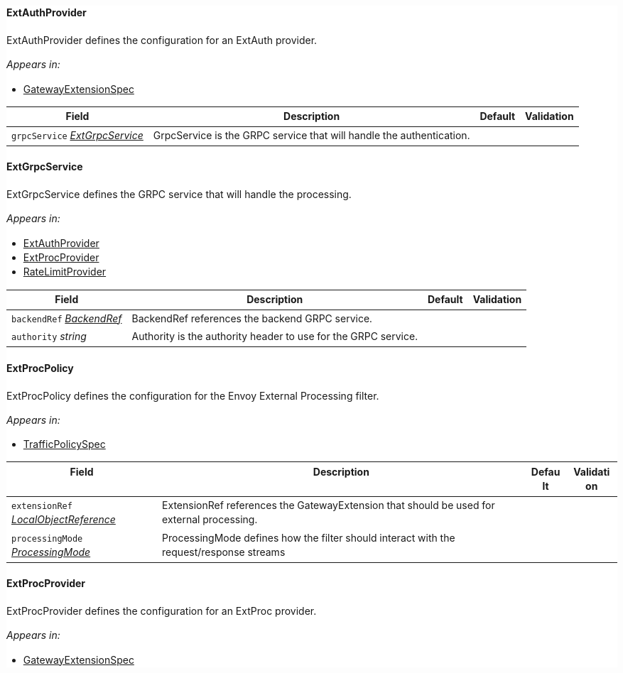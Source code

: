 
#### ExtAuthProvider



ExtAuthProvider defines the configuration for an ExtAuth provider.



_Appears in:_
- [GatewayExtensionSpec](#gatewayextensionspec)

| Field | Description | Default | Validation |
| --- | --- | --- | --- |
| `grpcService` _[ExtGrpcService](#extgrpcservice)_ | GrpcService is the GRPC service that will handle the authentication. |  |  |


#### ExtGrpcService



ExtGrpcService defines the GRPC service that will handle the processing.



_Appears in:_
- [ExtAuthProvider](#extauthprovider)
- [ExtProcProvider](#extprocprovider)
- [RateLimitProvider](#ratelimitprovider)

| Field | Description | Default | Validation |
| --- | --- | --- | --- |
| `backendRef` _[BackendRef](#backendref)_ | BackendRef references the backend GRPC service. |  |  |
| `authority` _string_ | Authority is the authority header to use for the GRPC service. |  |  |


#### ExtProcPolicy



ExtProcPolicy defines the configuration for the Envoy External Processing filter.



_Appears in:_
- [TrafficPolicySpec](#trafficpolicyspec)

| Field | Description | Default | Validation |
| --- | --- | --- | --- |
| `extensionRef` _[LocalObjectReference](https://kubernetes.io/docs/reference/generated/kubernetes-api/v/#localobjectreference-v1-core)_ | ExtensionRef references the GatewayExtension that should be used for external processing. |  |  |
| `processingMode` _[ProcessingMode](#processingmode)_ | ProcessingMode defines how the filter should interact with the request/response streams |  |  |


#### ExtProcProvider



ExtProcProvider defines the configuration for an ExtProc provider.



_Appears in:_
- [GatewayExtensionSpec](#gatewayextensionspec)
